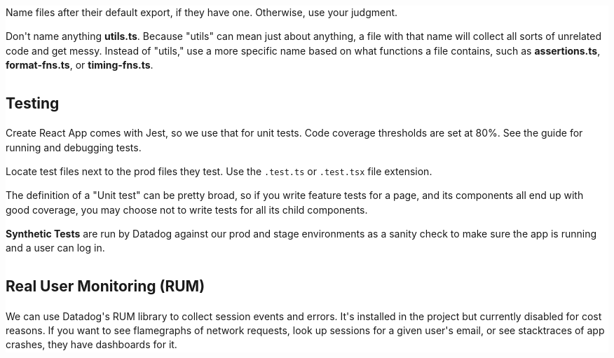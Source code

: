 Name files after their default export, if they have one. Otherwise, use your judgment.

Don't name anything **utils.ts**. Because "utils" can mean just about anything, a file with that name will collect all sorts of unrelated code and get messy. Instead of "utils," use a more specific name based on what functions a file contains, such as **assertions.ts**, **format-fns.ts**, or **timing-fns.ts**.

## Testing

Create React App comes with Jest, so we use that for unit tests. Code coverage thresholds are set at 80%. See the guide for running and debugging tests.

Locate test files next to the prod files they test. Use the `.test.ts` or `.test.tsx` file extension.

The definition of a "Unit test" can be pretty broad, so if you write feature tests for a page, and its components all end up with good coverage, you may choose not to write tests for all its child components.

**Synthetic Tests** are run by Datadog against our prod and stage environments as a sanity check to make sure the app is running and a user can log in.

## Real User Monitoring (RUM)

We can use Datadog's RUM library to collect session events and errors. It's installed in the project but currently disabled for cost reasons. If you want to see flamegraphs of network requests, look up sessions for a given user's email, or see stacktraces of app crashes, they have dashboards for it.
